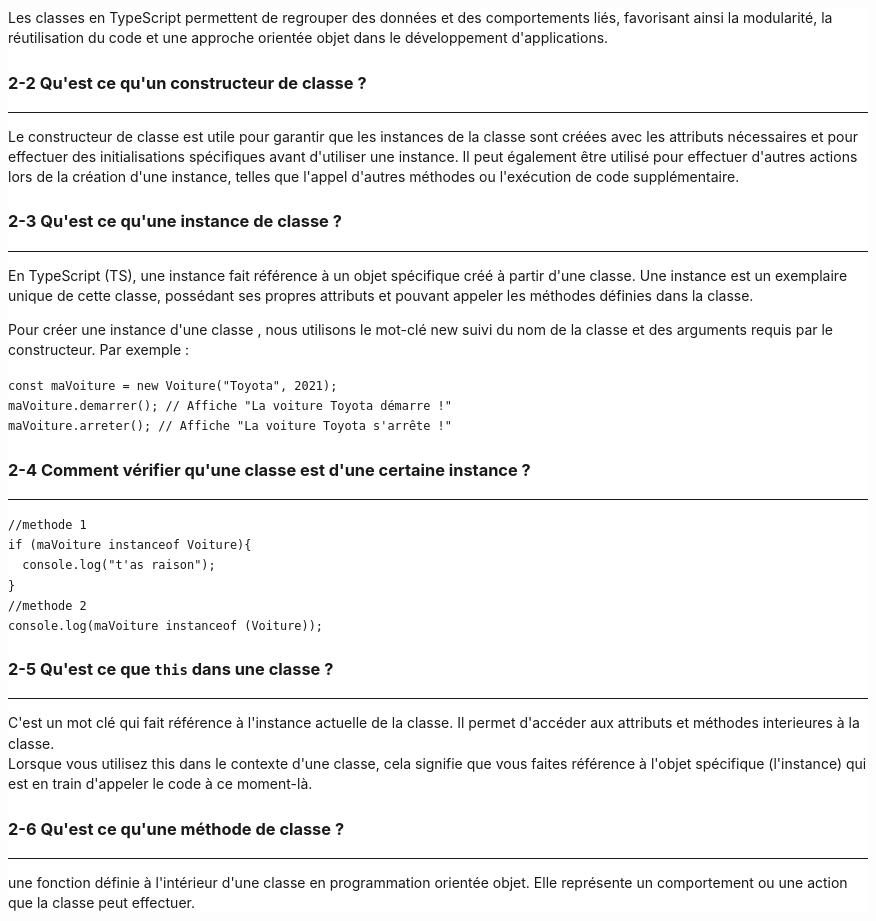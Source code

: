 Les classes en TypeScript permettent de regrouper des données et des comportements liés, favorisant ainsi la modularité, la réutilisation du code et une approche orientée objet dans le développement d'applications.

### 2-2 Qu'est ce qu'un constructeur de classe ?
------------------------------------------------

Le constructeur de classe est utile pour garantir que les instances de la classe sont créées avec les attributs nécessaires et pour effectuer des initialisations spécifiques avant d'utiliser une instance.  Il peut également être utilisé pour effectuer d'autres actions lors de la création d'une instance, telles que l'appel d'autres méthodes ou l'exécution de code supplémentaire.  

### 2-3 Qu'est ce qu'une instance de classe ?
---------------------------------------------

En TypeScript (TS), une instance fait référence à un objet spécifique créé à partir d'une classe. Une instance est un exemplaire unique de cette classe, possédant ses propres attributs et pouvant appeler les méthodes définies dans la classe.

Pour créer une instance d'une classe , nous utilisons le mot-clé new suivi du nom de la classe et des arguments requis par le constructeur. Par exemple :
```
const maVoiture = new Voiture("Toyota", 2021);
maVoiture.demarrer(); // Affiche "La voiture Toyota démarre !"
maVoiture.arreter(); // Affiche "La voiture Toyota s'arrête !"
```

### 2-4 Comment vérifier qu'une classe est d'une certaine instance ?
--------------------------------------------------------------------
```
//methode 1
if (maVoiture instanceof Voiture){
  console.log("t'as raison");
}
//methode 2
console.log(maVoiture instanceof (Voiture));
```

### 2-5 Qu'est ce que `this` dans une classe ?
----------------------------------------------
C'est un mot clé qui fait référence à l'instance actuelle de la classe. Il permet d'accéder aux attributs et méthodes interieures à la classe.  
Lorsque vous utilisez this dans le contexte d'une classe, cela signifie que vous faites référence à l'objet spécifique (l'instance) qui est en train d'appeler le code à ce moment-là.

### 2-6 Qu'est ce qu'une méthode de classe ? 
--------------------------------------------
une fonction définie à l'intérieur d'une classe en programmation orientée objet. Elle représente un comportement ou une action que la classe peut effectuer.
